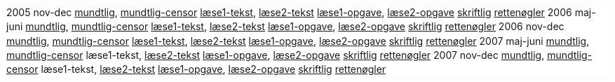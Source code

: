 <tr>
<td>2005 nov-dec</td>
<td><a href="https://tongchen779.github.io/dansk/files/pd3/200511_mdt.pdf">mundtlig</a>, <a href="https://tongchen779.github.io/dansk/files/pd3/200511_mdt_censor.pdf">mundtlig-censor</a></td>
<td><a href="https://tongchen779.github.io/dansk/files/pd3/200511_laes1_tekst.pdf">læse1-tekst</a>, <a href="https://tongchen779.github.io/dansk/files/pd3/200511_laes2_tekst.pdf">læse2-tekst</a></td>
<td><a href="https://tongchen779.github.io/dansk/files/pd3/200511_laes1_opgave.pdf">læse1-opgave</a>, <a href="https://tongchen779.github.io/dansk/files/pd3/200511_laes2_opgave.pdf">læse2-opgave</a></td>
<td><a href="https://tongchen779.github.io/dansk/files/pd3/200511_skr.pdf">skriftlig</a></td>
<td><a href="https://tongchen779.github.io/dansk/files/pd3/200511_ret.pdf">rettenøgler</a></td>
</tr>

<tr>
<td>2006 maj-juni</td>
<td><a href="https://tongchen779.github.io/dansk/files/pd3/200605_mdt.pdf">mundtlig</a>, <a href="https://tongchen779.github.io/dansk/files/pd3/200605_mdt_censor.pdf">mundtlig-censor</a></td>
<td><a href="https://tongchen779.github.io/dansk/files/pd3/200605_laes1_tekst.pdf">læse1-tekst</a>, <a href="https://tongchen779.github.io/dansk/files/pd3/200605_laes2_tekst.pdf">læse2-tekst</a></td>
<td><a href="https://tongchen779.github.io/dansk/files/pd3/200605_laes1_opgave.pdf">læse1-opgave</a>, <a href="https://tongchen779.github.io/dansk/files/pd3/200605_laes2_opgave.pdf">læse2-opgave</a></td>
<td><a href="https://tongchen779.github.io/dansk/files/pd3/200605_skr.pdf">skriftlig</a></td>
<td><a href="https://tongchen779.github.io/dansk/files/pd3/200605_ret.pdf">rettenøgler</a></td>
</tr>

<tr>
<td>2006 nov-dec</td>
<td><a href="https://tongchen779.github.io/dansk/files/pd3/200611_mdt.pdf">mundtlig</a>, <a href="https://tongchen779.github.io/dansk/files/pd3/200611_mdt_censor.pdf">mundtlig-censor</a></td>
<td><a href="https://tongchen779.github.io/dansk/files/pd3/200611_laes1_tekst.pdf">læse1-tekst</a>, <a href="https://tongchen779.github.io/dansk/files/pd3/200611_laes2_tekst.pdf">læse2-tekst</a></td>
<td><a href="https://tongchen779.github.io/dansk/files/pd3/200611_laes1_opgave.pdf">læse1-opgave</a>, <a href="https://tongchen779.github.io/dansk/files/pd3/200611_laes2_opgave.pdf">læse2-opgave</a></td>
<td><a href="https://tongchen779.github.io/dansk/files/pd3/200611_skr.pdf">skriftlig</a></td>
<td><a href="https://tongchen779.github.io/dansk/files/pd3/200611_ret.pdf">rettenøgler</a></td>
</tr>

<tr>
<td>2007 maj-juni</td>
<td><a href="https://tongchen779.github.io/dansk/files/pd3/200705_mdt.pdf">mundtlig</a>, <a href="https://tongchen779.github.io/dansk/files/pd3/200705_mdt_censor.pdf">mundtlig-censor</a></td>
<td>læse1-tekst, <a href="https://tongchen779.github.io/dansk/files/pd3/200705_laes2_tekst.pdf">læse2-tekst</a></td>
<td><a href="https://tongchen779.github.io/dansk/files/pd3/200705_laes1_opgave.pdf">læse1-opgave</a>, <a href="https://tongchen779.github.io/dansk/files/pd3/200705_laes2_opgave.pdf">læse2-opgave</a></td>
<td><a href="https://tongchen779.github.io/dansk/files/pd3/200705_skr.pdf">skriftlig</a></td>
<td><a href="https://tongchen779.github.io/dansk/files/pd3/200705_ret.pdf">rettenøgler</a></td>
</tr>

<tr>
<td>2007 nov-dec</td>
<td><a href="https://tongchen779.github.io/dansk/files/pd3/200711_mdt.pdf">mundtlig</a>, <a href="https://tongchen779.github.io/dansk/files/pd3/200711_mdt_censor.pdf">mundtlig-censor</a></td>
<td>læse1-tekst, <a href="https://tongchen779.github.io/dansk/files/pd3/200711_laes2_tekst.pdf">læse2-tekst</a></td>
<td><a href="https://tongchen779.github.io/dansk/files/pd3/200711_laes1_opgave.pdf">læse1-opgave</a>, <a href="https://tongchen779.github.io/dansk/files/pd3/200711_laes2_opgave.pdf">læse2-opgave</a></td>
<td><a href="https://tongchen779.github.io/dansk/files/pd3/200711_skr.pdf">skriftlig</a></td>
<td><a href="https://tongchen779.github.io/dansk/files/pd3/200711_ret.pdf">rettenøgler</a></td>
</tr>
